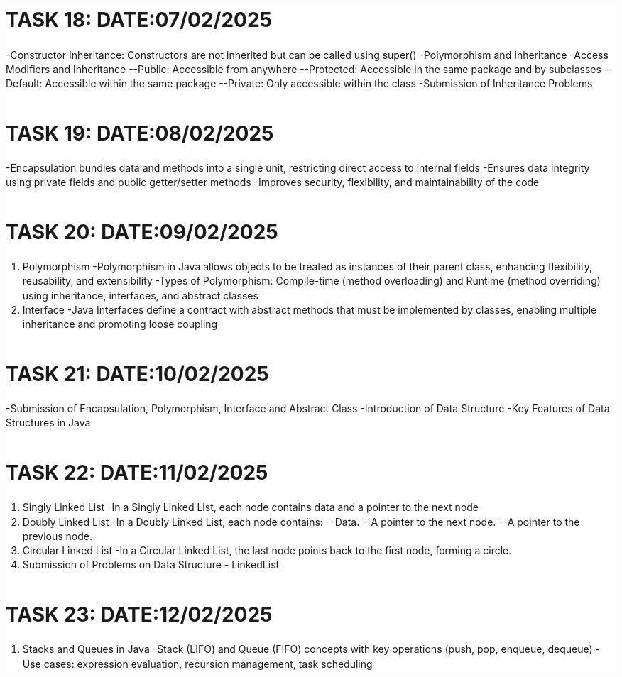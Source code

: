 # TASK 18: DATE:07/02/2025
   -Constructor Inheritance: Constructors are not inherited but can be called using super()
   -Polymorphism and Inheritance
   -Access Modifiers and Inheritance
      --Public: Accessible from anywhere
      --Protected: Accessible in the same package and by subclasses
      --Default: Accessible within the same package
      --Private: Only accessible within the class
   -Submission of Inheritance Problems       

# TASK 19: DATE:08/02/2025
   -Encapsulation bundles data and methods into a single unit, restricting direct access to internal fields
   -Ensures data integrity using private fields and public getter/setter methods
   -Improves security, flexibility, and maintainability of the code

# TASK 20: DATE:09/02/2025
   1. Polymorphism
     -Polymorphism in Java allows objects to be treated as instances of their parent class, enhancing flexibility, reusability, and extensibility
     -Types of Polymorphism: Compile-time (method overloading) and Runtime (method overriding) using inheritance, interfaces, and abstract classes
   2. Interface
     -Java Interfaces define a contract with abstract methods that must be implemented by classes, enabling multiple inheritance and promoting loose coupling

# TASK 21: DATE:10/02/2025
   -Submission of Encapsulation, Polymorphism, Interface and Abstract Class
   -Introduction of Data Structure 
   -Key Features of Data Structures in Java

# TASK 22: DATE:11/02/2025
   1. Singly Linked List
     -In a Singly Linked List, each node contains data and a pointer to the next node
   2. Doubly Linked List
     -In a Doubly Linked List, each node contains:
         --Data.
         --A pointer to the next node.
         --A pointer to the previous node.
   3. Circular Linked List
     -In a Circular Linked List, the last node points back to the first node, forming a circle.
   4. Submission of Problems on Data Structure - LinkedList 

# TASK 23: DATE:12/02/2025
   1. Stacks and Queues in Java
     -Stack (LIFO) and Queue (FIFO) concepts with key operations (push, pop, enqueue, dequeue)
     -Use cases: expression evaluation, recursion management, task scheduling
